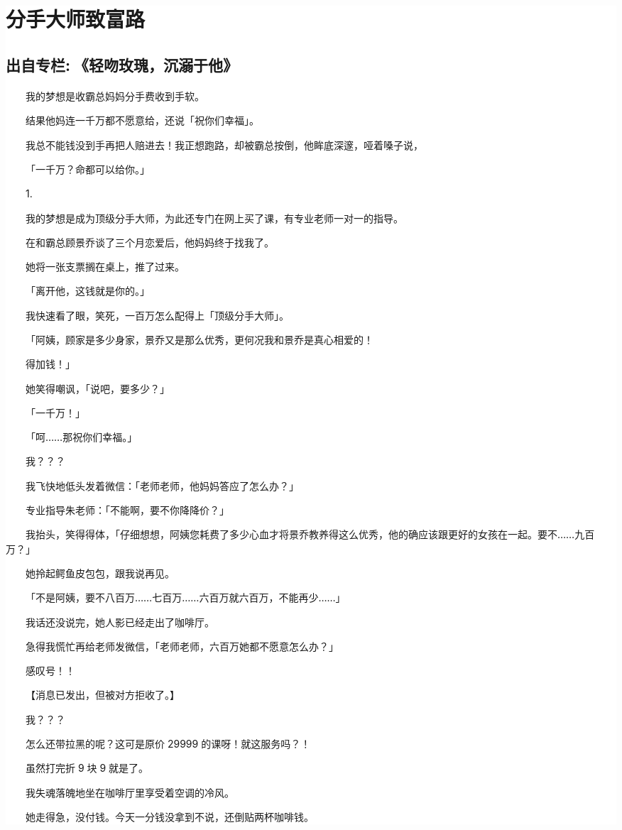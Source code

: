 # 分手大师致富路  
## 出自专栏: 《轻吻玫瑰，沉溺于他》  
&emsp;&emsp;我的梦想是收霸总妈妈分手费收到手软。  
  
&emsp;&emsp;结果他妈连一千万都不愿意给，还说「祝你们幸福」。  
  
&emsp;&emsp;我总不能钱没到手再把人赔进去！我正想跑路，却被霸总按倒，他眸底深邃，哑着嗓子说，  
  
&emsp;&emsp;「一千万？命都可以给你。」  
  
&emsp;&emsp;1.  
  
&emsp;&emsp;我的梦想是成为顶级分手大师，为此还专门在网上买了课，有专业老师一对一的指导。  
  
&emsp;&emsp;在和霸总顾景乔谈了三个月恋爱后，他妈妈终于找我了。  
  
&emsp;&emsp;她将一张支票搁在桌上，推了过来。  
  
&emsp;&emsp;「离开他，这钱就是你的。」  
  
&emsp;&emsp;我快速看了眼，笑死，一百万怎么配得上「顶级分手大师」。  
  
&emsp;&emsp;「阿姨，顾家是多少身家，景乔又是那么优秀，更何况我和景乔是真心相爱的！  
  
&emsp;&emsp;得加钱！」  
  
&emsp;&emsp;她笑得嘲讽，「说吧，要多少？」  
  
&emsp;&emsp;「一千万！」  
  
&emsp;&emsp;「呵……那祝你们幸福。」  
  
&emsp;&emsp;我？？？  
  
&emsp;&emsp;我飞快地低头发着微信：「老师老师，他妈妈答应了怎么办？」  
  
&emsp;&emsp;专业指导朱老师：「不能啊，要不你降降价？」  
  
&emsp;&emsp;我抬头，笑得得体，「仔细想想，阿姨您耗费了多少心血才将景乔教养得这么优秀，他的确应该跟更好的女孩在一起。要不……九百万？」  
  
&emsp;&emsp;她拎起鳄鱼皮包包，跟我说再见。  
  
&emsp;&emsp;「不是阿姨，要不八百万……七百万……六百万就六百万，不能再少……」  
  
&emsp;&emsp;我话还没说完，她人影已经走出了咖啡厅。  
  
&emsp;&emsp;急得我慌忙再给老师发微信，「老师老师，六百万她都不愿意怎么办？」  
  
&emsp;&emsp;感叹号！！  
  
&emsp;&emsp;【消息已发出，但被对方拒收了。】  
  
&emsp;&emsp;我？？？  
  
&emsp;&emsp;怎么还带拉黑的呢？这可是原价 29999 的课呀！就这服务吗？！  
  
&emsp;&emsp;虽然打完折 9 块 9 就是了。  
  
&emsp;&emsp;我失魂落魄地坐在咖啡厅里享受着空调的冷风。  
  
&emsp;&emsp;她走得急，没付钱。今天一分钱没拿到不说，还倒贴两杯咖啡钱。  
  